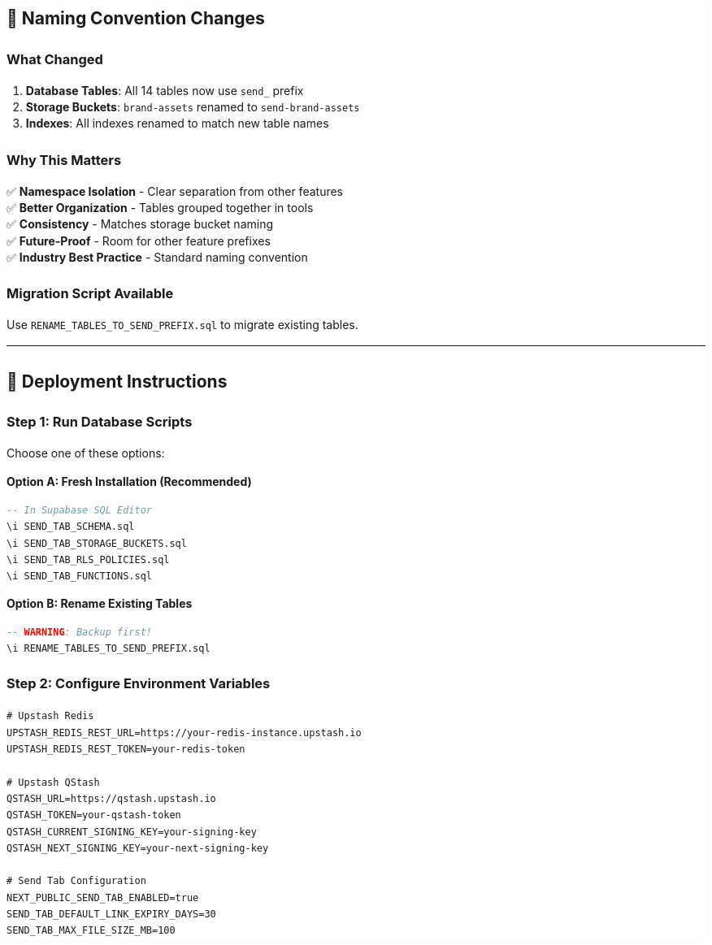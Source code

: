 ## 🔄 Naming Convention Changes

### What Changed

1. **Database Tables**: All 14 tables now use `send_` prefix
2. **Storage Buckets**: `brand-assets` renamed to `send-brand-assets`
3. **Indexes**: All indexes renamed to match new table names

### Why This Matters

✅ **Namespace Isolation** - Clear separation from other features  
✅ **Better Organization** - Tables grouped together in tools  
✅ **Consistency** - Matches storage bucket naming  
✅ **Future-Proof** - Room for other feature prefixes  
✅ **Industry Best Practice** - Standard naming convention

### Migration Script Available

Use `RENAME_TABLES_TO_SEND_PREFIX.sql` to migrate existing tables.

---

## 🚀 Deployment Instructions

### Step 1: Run Database Scripts

Choose one of these options:

**Option A: Fresh Installation (Recommended)**
```sql
-- In Supabase SQL Editor
\i SEND_TAB_SCHEMA.sql
\i SEND_TAB_STORAGE_BUCKETS.sql
\i SEND_TAB_RLS_POLICIES.sql
\i SEND_TAB_FUNCTIONS.sql
```

**Option B: Rename Existing Tables**
```sql
-- WARNING: Backup first!
\i RENAME_TABLES_TO_SEND_PREFIX.sql
```

### Step 2: Configure Environment Variables

```env
# Upstash Redis
UPSTASH_REDIS_REST_URL=https://your-redis-instance.upstash.io
UPSTASH_REDIS_REST_TOKEN=your-redis-token

# Upstash QStash
QSTASH_URL=https://qstash.upstash.io
QSTASH_TOKEN=your-qstash-token
QSTASH_CURRENT_SIGNING_KEY=your-signing-key
QSTASH_NEXT_SIGNING_KEY=your-next-signing-key

# Send Tab Configuration
NEXT_PUBLIC_SEND_TAB_ENABLED=true
SEND_TAB_DEFAULT_LINK_EXPIRY_DAYS=30
SEND_TAB_MAX_FILE_SIZE_MB=100
```
